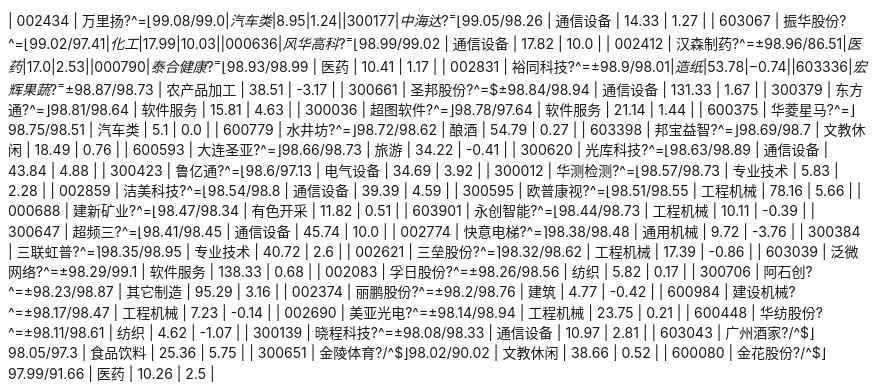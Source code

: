 | 002434 |  万里扬?^=$⌊99.08/99.0   |   汽车类   |    8.95   |  1.24  |
| 300177 |  中海达?^=$⌊99.05/98.26  |  通信设备  |   14.33   |  1.27  |
| 603067 | 振华股份?^=$⌊99.02/97.41 |    化工    |   17.99   | 10.03  |
| 000636 | 风华高科?^=$⌊98.99/99.02 |  通信设备  |   17.82   |  10.0  |
| 002412 | 汉森制药?^=$±98.96/86.51 |    医药    |    17.0   |  2.53  |
| 000790 | 泰合健康?^=$⌊98.93/98.99 |    医药    |   10.41   |  1.17  |
| 002831 | 裕同科技?^=$±98.9/98.01  |    造纸    |   53.78   | -0.74  |
| 603336 | 宏辉果蔬?^=$±98.87/98.73 | 农产品加工 |   38.51   | -3.17  |
| 300661 | 圣邦股份?^=$±98.84/98.94 |  通信设备  |   131.33  |  1.67  |
| 300379 |  东方通?^=⌋98.81/98.64   |  软件服务  |   15.81   |  4.63  |
| 300036 | 超图软件?^=⌋98.78/97.64  |  软件服务  |   21.14   |  1.44  |
| 600375 | 华菱星马?^=⌋98.75/98.51  |   汽车类   |    5.1    |  0.0   |
| 600779 |  水井坊?^=⌋98.72/98.62   |    酿酒    |   54.79   |  0.27  |
| 603398 |  邦宝益智?^=⌋98.69/98.7  |  文教休闲  |   18.49   |  0.76  |
| 600593 | 大连圣亚?^=⌋98.66/98.73  |    旅游    |   34.22   | -0.41  |
| 300620 | 光库科技?^=⌊98.63/98.89  |  通信设备  |   43.84   |  4.88  |
| 300423 |   鲁亿通?^=⌊98.6/97.13   |  电气设备  |   34.69   |  3.92  |
| 300012 | 华测检测?^=⌊98.57/98.73  |  专业技术  |    5.83   |  2.28  |
| 002859 |  洁美科技?^=⌊98.54/98.8  |  通信设备  |   39.39   |  4.59  |
| 300595 | 欧普康视?^=⌊98.51/98.55  |  工程机械  |   78.16   |  5.66  |
| 000688 | 建新矿业?^=⌊98.47/98.34  |  有色开采  |   11.82   |  0.51  |
| 603901 | 永创智能?^=⌊98.44/98.73  |  工程机械  |   10.11   | -0.39  |
| 300647 |  超频三?^=⌊98.41/98.45   |  通信设备  |   45.74   |  10.0  |
| 002774 | 快意电梯?^=⌉98.38/98.48  |  通用机械  |    9.72   | -3.76  |
| 300384 | 三联虹普?^=⌉98.35/98.95  |  专业技术  |   40.72   |  2.6   |
| 002621 | 三垒股份?^=⌉98.32/98.62  |  工程机械  |   17.39   | -0.86  |
| 603039 |  泛微网络?^=±98.29/99.1  |  软件服务  |   138.33  |  0.68  |
| 002083 | 孚日股份?^=±98.26/98.56  |    纺织    |    5.82   |  0.17  |
| 300706 |  阿石创?^=±98.23/98.87   |  其它制造  |   95.29   |  3.16  |
| 002374 |  丽鹏股份?^=±98.2/98.76  |    建筑    |    4.77   | -0.42  |
| 600984 | 建设机械?^=±98.17/98.47  |  工程机械  |    7.23   | -0.14  |
| 002690 | 美亚光电?^=±98.14/98.94  |  工程机械  |   23.75   |  0.21  |
| 600448 | 华纺股份?^=±98.11/98.61  |    纺织    |    4.62   | -1.07  |
| 300139 | 晓程科技?^=±98.08/98.33  |  通信设备  |   10.97   |  2.81  |
| 603043 | 广州酒家?/^$⌋98.05/97.3  |  食品饮料  |   25.36   |  5.75  |
| 300651 | 金陵体育?/^$⌋98.02/90.02 |  文教休闲  |   38.66   |  0.52  |
| 600080 | 金花股份?/^$⌋97.99/91.66 |    医药    |   10.26   |  2.5   |